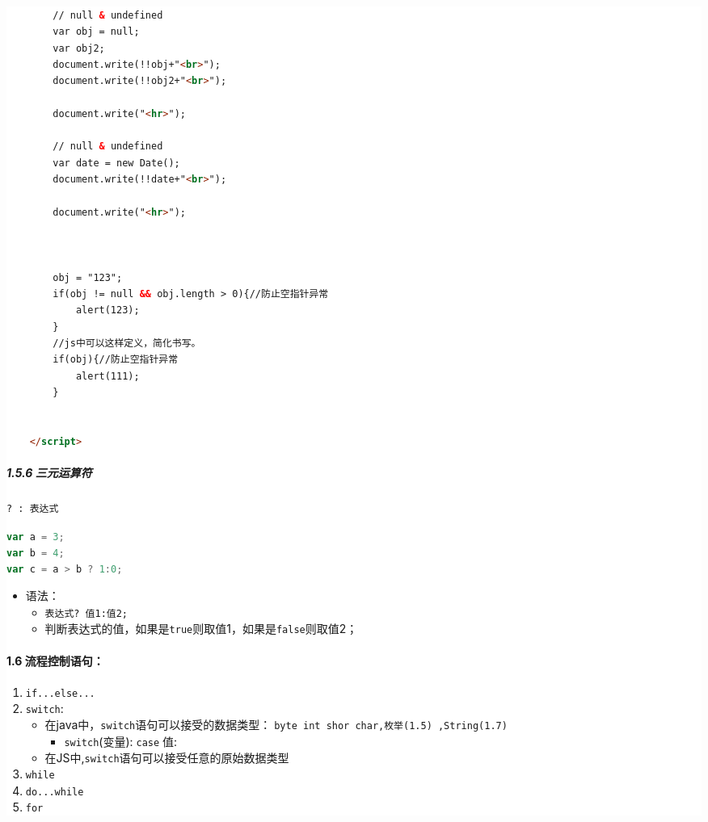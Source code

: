 ```html
        // null & undefined
        var obj = null;
        var obj2;
        document.write(!!obj+"<br>");
        document.write(!!obj2+"<br>");

        document.write("<hr>");

        // null & undefined
        var date = new Date();
        document.write(!!date+"<br>");

        document.write("<hr>");



        obj = "123";
        if(obj != null && obj.length > 0){//防止空指针异常
            alert(123);
        }
        //js中可以这样定义，简化书写。
        if(obj){//防止空指针异常
            alert(111);
        }


    </script>
```

##### 1.5.6 三元运算符
	? : 表达式


```javascript
var a = 3;
var b = 4;
var c = a > b ? 1:0;
```

* 语法：
	* `表达式? 值1:值2;`
	* 判断表达式的值，如果是`true`则取值1，如果是`false`则取值2；


#### 1.6 流程控制语句：
1. `if...else...`
2. `switch`:
	* 在java中，`switch`语句可以接受的数据类型： `byte int shor char,枚举(1.5) ,String(1.7)`
		* `switch`(变量):
			`case` 值:
	* 在JS中,`switch`语句可以接受任意的原始数据类型
3. `while`
4. `do...while`
5. `for`
